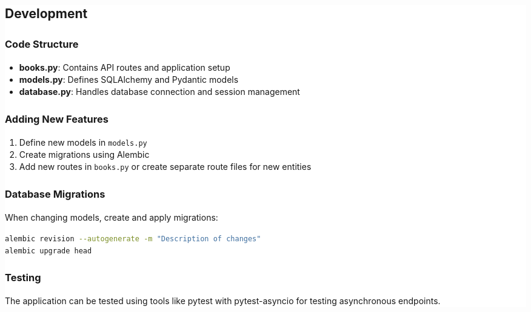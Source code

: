 ## Development

### Code Structure

- **books.py**: Contains API routes and application setup
- **models.py**: Defines SQLAlchemy and Pydantic models
- **database.py**: Handles database connection and session management

### Adding New Features

1. Define new models in `models.py`
2. Create migrations using Alembic
3. Add new routes in `books.py` or create separate route files for new entities

### Database Migrations

When changing models, create and apply migrations:

```bash
alembic revision --autogenerate -m "Description of changes"
alembic upgrade head
```

### Testing

The application can be tested using tools like pytest with pytest-asyncio for testing asynchronous endpoints.
